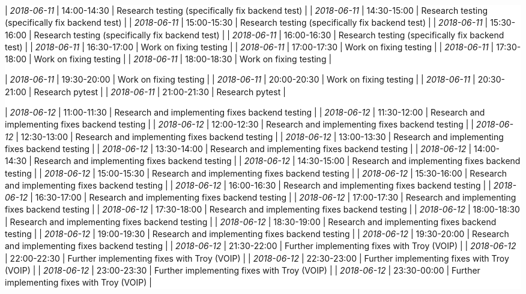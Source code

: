 | *2018-06-11* | 14:00-14:30 | Research testing (specifically fix backend test)      |
| *2018-06-11* | 14:30-15:00 | Research testing (specifically fix backend test)      |
| *2018-06-11* | 15:00-15:30 | Research testing (specifically fix backend test)      |
| *2018-06-11* | 15:30-16:00 | Research testing (specifically fix backend test)      |
| *2018-06-11* | 16:00-16:30 | Research testing (specifically fix backend test)      |
| *2018-06-11* | 16:30-17:00 | Work on fixing testing                                |
| *2018-06-11* | 17:00-17:30 | Work on fixing testing                                |
| *2018-06-11* | 17:30-18:00 | Work on fixing testing                                |
| *2018-06-11* | 18:00-18:30 | Work on fixing testing                                |

| *2018-06-11* | 19:30-20:00 | Work on fixing testing                                |
| *2018-06-11* | 20:00-20:30 | Work on fixing testing                                |
| *2018-06-11* | 20:30-21:00 | Research pytest                                       |
| *2018-06-11* | 21:00-21:30 | Research pytest                                       |

| *2018-06-12* | 11:00-11:30 | Research and implementing fixes backend testing       |
| *2018-06-12* | 11:30-12:00 | Research and implementing fixes backend testing       |
| *2018-06-12* | 12:00-12:30 | Research and implementing fixes backend testing       |
| *2018-06-12* | 12:30-13:00 | Research and implementing fixes backend testing       |
| *2018-06-12* | 13:00-13:30 | Research and implementing fixes backend testing       |
| *2018-06-12* | 13:30-14:00 | Research and implementing fixes backend testing       |
| *2018-06-12* | 14:00-14:30 | Research and implementing fixes backend testing       |
| *2018-06-12* | 14:30-15:00 | Research and implementing fixes backend testing       |
| *2018-06-12* | 15:00-15:30 | Research and implementing fixes backend testing       |
| *2018-06-12* | 15:30-16:00 | Research and implementing fixes backend testing       |
| *2018-06-12* | 16:00-16:30 | Research and implementing fixes backend testing       |
| *2018-06-12* | 16:30-17:00 | Research and implementing fixes backend testing       |
| *2018-06-12* | 17:00-17:30 | Research and implementing fixes backend testing       |
| *2018-06-12* | 17:30-18:00 | Research and implementing fixes backend testing       |
| *2018-06-12* | 18:00-18:30 | Research and implementing fixes backend testing       |
| *2018-06-12* | 18:30-19:00 | Research and implementing fixes backend testing       |
| *2018-06-12* | 19:00-19:30 | Research and implementing fixes backend testing       |
| *2018-06-12* | 19:30-20:00 | Research and implementing fixes backend testing       |
| *2018-06-12* | 21:30-22:00 | Further implementing fixes with Troy (VOIP)           |
| *2018-06-12* | 22:00-22:30 | Further implementing fixes with Troy (VOIP)           |
| *2018-06-12* | 22:30-23:00 | Further implementing fixes with Troy (VOIP)           |
| *2018-06-12* | 23:00-23:30 | Further implementing fixes with Troy (VOIP)           |
| *2018-06-12* | 23:30-00:00 | Further implementing fixes with Troy (VOIP)         |
